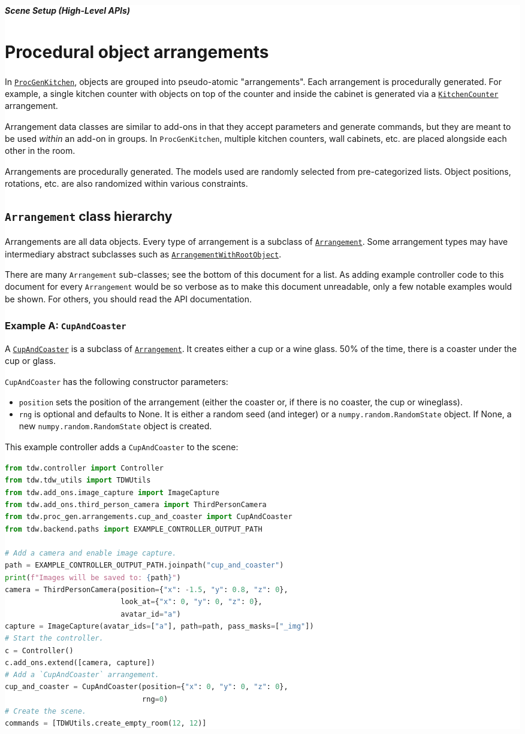 ##### Scene Setup (High-Level APIs)

# Procedural object arrangements

In [`ProcGenKitchen`](proc_gen_kitchen.md), objects are grouped into pseudo-atomic "arrangements". Each arrangement is procedurally generated. For example, a single kitchen counter with objects on top of the counter and inside the cabinet is generated via a [`KitchenCounter`](../../python/proc_gen/arrangements/kitchen_counter.md) arrangement.

Arrangement data classes are similar to add-ons in that they accept parameters and generate commands, but they are meant to be used *within* an add-on in groups. In `ProcGenKitchen`, multiple kitchen counters, wall cabinets, etc. are placed alongside each other in the room.

Arrangements are procedurally generated. The models used are randomly selected from pre-categorized lists. Object positions, rotations, etc. are also randomized within various constraints.

## `Arrangement` class hierarchy

Arrangements are all data objects. Every type of arrangement is a subclass of [`Arrangement`](../../python/proc_gen/arrangements/arrangement.md). Some arrangement types may have intermediary abstract subclasses such as [`ArrangementWithRootObject`](../../python/proc_gen/arrangements/arrangement_with_root_object.md).

There are many `Arrangement` sub-classes; see the bottom of this document for a list. As adding example controller code to this document for every `Arrangement` would be so verbose as to make this document unreadable, only a few notable examples would be shown. For others, you should read the API documentation.

### Example A: `CupAndCoaster`

A [`CupAndCoaster`](../../python/proc_gen/arrangements/cup_and_coaster.md) is a subclass of [`Arrangement`](../../python/proc_gen/arrangements/arrangement.md). It creates either a cup or a wine glass. 50% of the time, there is a coaster under the cup or glass.

`CupAndCoaster` has the following constructor parameters:

- `position` sets the position of the arrangement (either the coaster or, if there is no coaster, the cup or wineglass).
- `rng` is optional and defaults to None. It is either a random seed (and integer) or a `numpy.random.RandomState` object. If None, a new `numpy.random.RandomState` object is created.

This example controller adds a `CupAndCoaster` to the scene:

```python
from tdw.controller import Controller
from tdw.tdw_utils import TDWUtils
from tdw.add_ons.image_capture import ImageCapture
from tdw.add_ons.third_person_camera import ThirdPersonCamera
from tdw.proc_gen.arrangements.cup_and_coaster import CupAndCoaster
from tdw.backend.paths import EXAMPLE_CONTROLLER_OUTPUT_PATH

# Add a camera and enable image capture.
path = EXAMPLE_CONTROLLER_OUTPUT_PATH.joinpath("cup_and_coaster")
print(f"Images will be saved to: {path}")
camera = ThirdPersonCamera(position={"x": -1.5, "y": 0.8, "z": 0},
                           look_at={"x": 0, "y": 0, "z": 0},
                           avatar_id="a")
capture = ImageCapture(avatar_ids=["a"], path=path, pass_masks=["_img"])
# Start the controller.
c = Controller()
c.add_ons.extend([camera, capture])
# Add a `CupAndCoaster` arrangement.
cup_and_coaster = CupAndCoaster(position={"x": 0, "y": 0, "z": 0},
                                rng=0)
# Create the scene.
commands = [TDWUtils.create_empty_room(12, 12)]
```